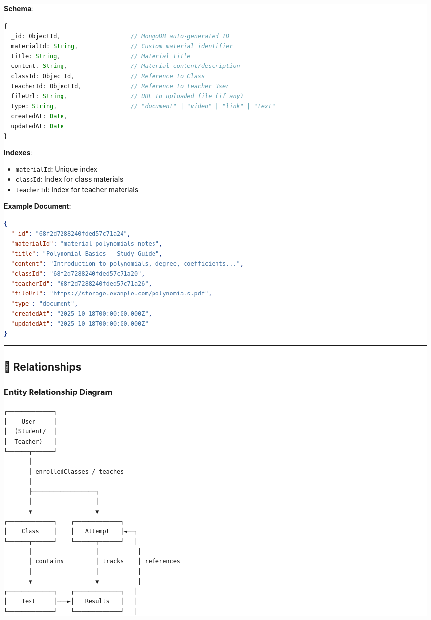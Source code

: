 **Schema**:
```typescript
{
  _id: ObjectId,                    // MongoDB auto-generated ID
  materialId: String,               // Custom material identifier
  title: String,                    // Material title
  content: String,                  // Material content/description
  classId: ObjectId,                // Reference to Class
  teacherId: ObjectId,              // Reference to teacher User
  fileUrl: String,                  // URL to uploaded file (if any)
  type: String,                     // "document" | "video" | "link" | "text"
  createdAt: Date,
  updatedAt: Date
}
```

**Indexes**:
- `materialId`: Unique index
- `classId`: Index for class materials
- `teacherId`: Index for teacher materials

**Example Document**:
```json
{
  "_id": "68f2d7288240fded57c71a24",
  "materialId": "material_polynomials_notes",
  "title": "Polynomial Basics - Study Guide",
  "content": "Introduction to polynomials, degree, coefficients...",
  "classId": "68f2d7288240fded57c71a20",
  "teacherId": "68f2d7288240fded57c71a26",
  "fileUrl": "https://storage.example.com/polynomials.pdf",
  "type": "document",
  "createdAt": "2025-10-18T00:00:00.000Z",
  "updatedAt": "2025-10-18T00:00:00.000Z"
}
```

---

## 🔗 Relationships

### **Entity Relationship Diagram**

```
┌─────────────┐
│    User     │
│  (Student/  │
│  Teacher)   │
└──────┬──────┘
       │
       │ enrolledClasses / teaches
       │
       ├──────────────────┐
       │                  │
       ▼                  ▼
┌─────────────┐    ┌─────────────┐
│    Class    │    │   Attempt   │◄──┐
└──────┬──────┘    └──────┬──────┘   │
       │                  │           │
       │ contains         │ tracks    │ references
       │                  │           │
       ▼                  ▼           │
┌─────────────┐    ┌─────────────┐   │
│    Test     │───►│   Results   │   │
└─────────────┘    └─────────────┘   │
```